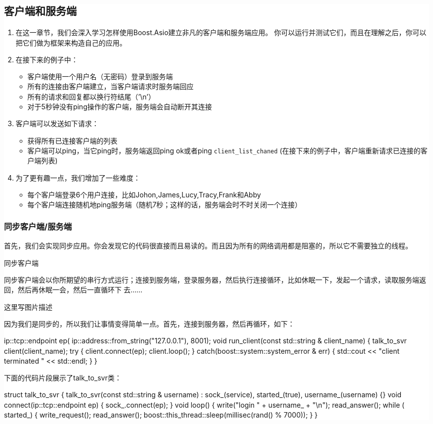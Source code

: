 ## 客户端和服务端
1. 在这一章节，我们会深入学习怎样使用Boost.Asio建立非凡的客户端和服务端应用。
你可以运行并测试它们，而且在理解之后，你可以把它们做为框架来构造自己的应用。

2. 在接下来的例子中：

	- 客户端使用一个用户名（无密码）登录到服务端
	- 所有的连接由客户端建立，当客户端请求时服务端回应
	- 所有的请求和回复都以换行符结尾（’\n’）
	- 对于5秒钟没有ping操作的客户端，服务端会自动断开其连接

3. 客户端可以发送如下请求：

	- 获得所有已连接客户端的列表
	- 客户端可以ping，当它ping时，服务端返回ping ok或者ping `client_list_chaned`
		(在接下来的例子中，客户端重新请求已连接的客户端列表)

4. 为了更有趣一点，我们增加了一些难度：
	- 每个客户端登录6个用户连接，比如Johon,James,Lucy,Tracy,Frank和Abby
	- 每个客户端连接随机地ping服务端（随机7秒；这样的话，服务端会时不时关闭一个连接）

### 同步客户端/服务端
首先，我们会实现同步应用。你会发现它的代码很直接而且易读的。而且因为所有的网络调用都是阻塞的，所以它不需要独立的线程。

同步客户端

同步客户端会以你所期望的串行方式运行；连接到服务端，登录服务器，然后执行连接循环，比如休眠一下，发起一个请求，读取服务端返回，然后再休眠一会，然后一直循环下
去……

这里写图片描述

因为我们是同步的，所以我们让事情变得简单一点。首先，连接到服务器，然后再循环，如下：

ip::tcp::endpoint ep( ip::address::from_string("127.0.0.1"), 8001);
void run_client(const std::string & client_name) {
    talk_to_svr client(client_name);
    try {
        client.connect(ep);
        client.loop();
    } catch(boost::system::system_error & err) {
        std::cout << "client terminated " << std::endl;
    }
}

下面的代码片段展示了talk_to_svr类：

struct talk_to_svr {
    talk_to_svr(const std::string & username) : sock_(service), started_(true), username_(username) {}
    void connect(ip::tcp::endpoint ep) {
        sock_.connect(ep);
    }
    void loop() {
        write("login " + username_ + "\n");
        read_answer();
        while ( started_) {
            write_request();
            read_answer();
            boost::this_thread::sleep(millisec(rand() % 7000));
        }
    }
